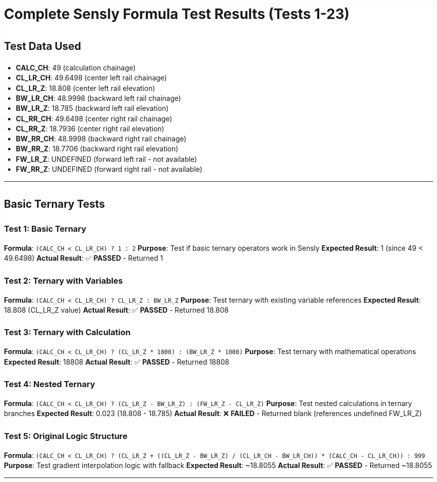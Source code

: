 # Complete Sensly Formula Test Results (Tests 1-23)

## Test Data Used
- **CALC_CH**: 49 (calculation chainage)
- **CL_LR_CH**: 49.6498 (center left rail chainage)
- **CL_LR_Z**: 18.808 (center left rail elevation)
- **BW_LR_CH**: 48.9998 (backward left rail chainage)
- **BW_LR_Z**: 18.785 (backward left rail elevation)
- **CL_RR_CH**: 49.6498 (center right rail chainage)
- **CL_RR_Z**: 18.7936 (center right rail elevation)
- **BW_RR_CH**: 48.9998 (backward right rail chainage)
- **BW_RR_Z**: 18.7706 (backward right rail elevation)
- **FW_LR_Z**: UNDEFINED (forward left rail - not available)
- **FW_RR_Z**: UNDEFINED (forward right rail - not available)

---

## Basic Ternary Tests

### Test 1: Basic Ternary
**Formula**: `(CALC_CH < CL_LR_CH) ? 1 : 2`
**Purpose**: Test if basic ternary operators work in Sensly
**Expected Result**: 1 (since 49 < 49.6498)
**Actual Result**: ✅ **PASSED** - Returned 1

### Test 2: Ternary with Variables
**Formula**: `(CALC_CH < CL_LR_CH) ? CL_LR_Z : BW_LR_Z`
**Purpose**: Test ternary with existing variable references
**Expected Result**: 18.808 (CL_LR_Z value)
**Actual Result**: ✅ **PASSED** - Returned 18.808

### Test 3: Ternary with Calculation
**Formula**: `(CALC_CH < CL_LR_CH) ? (CL_LR_Z * 1000) : (BW_LR_Z * 1000)`
**Purpose**: Test ternary with mathematical operations
**Expected Result**: 18808
**Actual Result**: ✅ **PASSED** - Returned 18808

### Test 4: Nested Ternary
**Formula**: `(CALC_CH < CL_LR_CH) ? (CL_LR_Z - BW_LR_Z) : (FW_LR_Z - CL_LR_Z)`
**Purpose**: Test nested calculations in ternary branches
**Expected Result**: 0.023 (18.808 - 18.785)
**Actual Result**: ❌ **FAILED** - Returned blank (references undefined FW_LR_Z)

### Test 5: Original Logic Structure
**Formula**: `(CALC_CH < CL_LR_CH) ? (CL_LR_Z + ((CL_LR_Z - BW_LR_Z) / (CL_LR_CH - BW_LR_CH)) * (CALC_CH - CL_LR_CH)) : 999`
**Purpose**: Test gradient interpolation logic with fallback
**Expected Result**: ~18.8055
**Actual Result**: ✅ **PASSED** - Returned ~18.8055

---